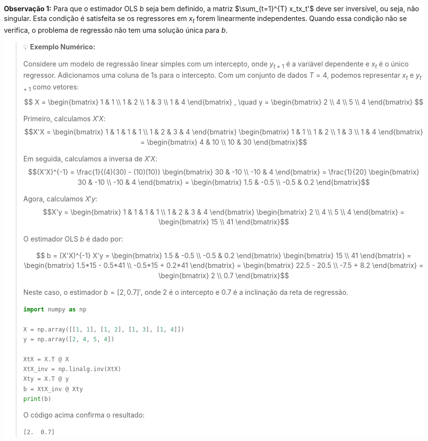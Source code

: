 **Observação 1:** Para que o estimador OLS $b$ seja bem definido, a matriz $\sum_{t=1}^{T} x_tx_t'$ deve ser inversível, ou seja, não singular. Esta condição é satisfeita se os regressores em $x_t$ forem linearmente independentes. Quando essa condição não se verifica, o problema de regressão não tem uma solução única para $b$.

> 💡 **Exemplo Numérico:**
>
> Considere um modelo de regressão linear simples com um intercepto, onde $y_{t+1}$ é a variável dependente e $x_t$ é o único regressor. Adicionamos uma coluna de 1s para o intercepto. Com um conjunto de dados $T=4$, podemos representar $x_t$ e $y_{t+1}$ como vetores:
> $$ X = \begin{bmatrix} 1 & 1 \\ 1 & 2 \\ 1 & 3 \\ 1 & 4 \end{bmatrix} , \quad y = \begin{bmatrix} 2 \\ 4 \\ 5 \\ 4 \end{bmatrix} $$
>
> Primeiro, calculamos $X'X$:
> $$X'X = \begin{bmatrix} 1 & 1 & 1 & 1 \\ 1 & 2 & 3 & 4 \end{bmatrix} \begin{bmatrix} 1 & 1 \\ 1 & 2 \\ 1 & 3 \\ 1 & 4 \end{bmatrix} = \begin{bmatrix} 4 & 10 \\ 10 & 30 \end{bmatrix}$$
>
> Em seguida, calculamos a inversa de $X'X$:
> $$(X'X)^{-1} = \frac{1}{(4)(30) - (10)(10)} \begin{bmatrix} 30 & -10 \\ -10 & 4 \end{bmatrix} = \frac{1}{20} \begin{bmatrix} 30 & -10 \\ -10 & 4 \end{bmatrix} = \begin{bmatrix} 1.5 & -0.5 \\ -0.5 & 0.2 \end{bmatrix}$$
>
> Agora, calculamos $X'y$:
> $$X'y = \begin{bmatrix} 1 & 1 & 1 & 1 \\ 1 & 2 & 3 & 4 \end{bmatrix} \begin{bmatrix} 2 \\ 4 \\ 5 \\ 4 \end{bmatrix} = \begin{bmatrix} 15 \\ 41 \end{bmatrix}$$
>
> O estimador OLS $b$ é dado por:
>
> $$ b = (X'X)^{-1} X'y = \begin{bmatrix} 1.5 & -0.5 \\ -0.5 & 0.2 \end{bmatrix} \begin{bmatrix} 15 \\ 41 \end{bmatrix} = \begin{bmatrix} 1.5*15 - 0.5*41 \\ -0.5*15 + 0.2*41 \end{bmatrix} = \begin{bmatrix} 22.5 - 20.5 \\ -7.5 + 8.2 \end{bmatrix} = \begin{bmatrix} 2 \\ 0.7 \end{bmatrix}$$
>
> Neste caso, o estimador $b = [2, 0.7]'$, onde 2 é o intercepto e 0.7 é a inclinação da reta de regressão.
>
> ```python
> import numpy as np
>
> X = np.array([[1, 1], [1, 2], [1, 3], [1, 4]])
> y = np.array([2, 4, 5, 4])
>
> XtX = X.T @ X
> XtX_inv = np.linalg.inv(XtX)
> Xty = X.T @ y
> b = XtX_inv @ Xty
> print(b)
> ```
>
> O código acima confirma o resultado:
> ```
> [2.  0.7]
> ```


[^4.1.18]:  O valor de $\beta$ que minimiza [4.1.17], denotado por $b$, é a estimativa de mínimos quadrados ordinários (OLS) de $\beta$.  A fórmula para $b$ é $b = \left(\sum_{t=1}^{T} x_tx_t'\right)^{-1} \sum_{t=1}^{T} x_ty_{t+1}$.
[^4.1.20]: Assim, a regressão OLS de $y_{t+1}$ em $x_t$ produz uma estimativa consistente do coeficiente da projeção linear. Observe que este resultado requer apenas que o processo seja ergódico para segundos momentos. Em contraste, a análise econométrica estrutural requer suposições muito mais fortes sobre a relação entre $X$ e $Y$.
[^Lema 1.1 no capitulo anterior]: O estimador OLS $b$ satisfaz a seguinte condição de ortogonalidade amostral: